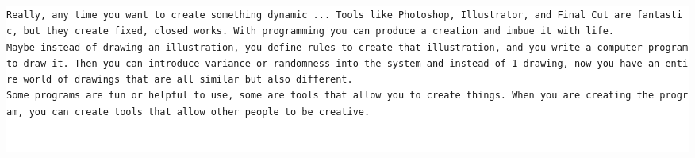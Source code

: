 ```
Really, any time you want to create something dynamic ... Tools like Photoshop, Illustrator, and Final Cut are fantastic, but they create fixed, closed works. With programming you can produce a creation and imbue it with life.
Maybe instead of drawing an illustration, you define rules to create that illustration, and you write a computer program to draw it. Then you can introduce variance or randomness into the system and instead of 1 drawing, now you have an entire world of drawings that are all similar but also different.
Some programs are fun or helpful to use, some are tools that allow you to create things. When you are creating the program, you can create tools that allow other people to be creative.
  

